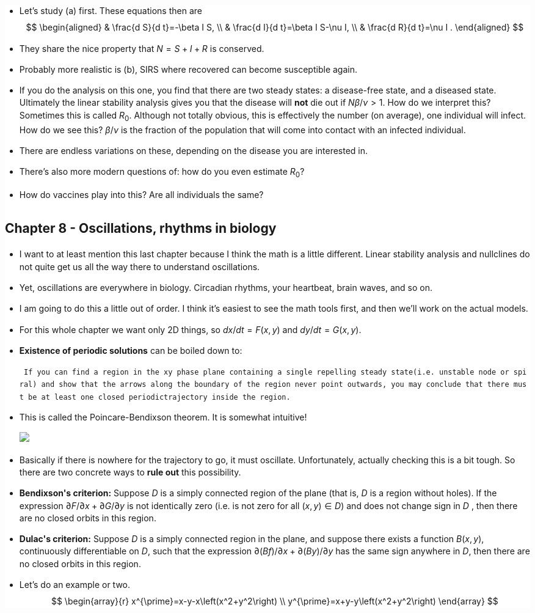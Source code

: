- Let’s study (a) first. These equations then are 
  $$
  \begin{aligned}
  & \frac{d S}{d t}=-\beta I S, \\
  & \frac{d I}{d t}=\beta I S-\nu I, \\
  & \frac{d R}{d t}=\nu I .
  \end{aligned}
  $$

- They share the nice property that $N=S+I+R$ is conserved. 

- Probably more realistic is (b), SIRS where recovered can become susceptible again. 

- If you do the analysis on this one, you find that there are two steady states: a disease-free state, and a diseased state. Ultimately the linear stability analysis gives you that the disease will **not** die out if $N\beta/\nu>1$. How do we interpret this? Sometimes this is called $R_0$. Although not totally obvious, this is effectively the number (on average), one individual will infect. How do we see this? $\beta/\nu$ is the fraction of the population that will come into contact with an infected individual. 

- There are endless variations on these, depending on the disease you are interested in.
- There’s also more modern questions of: how do you even estimate $R_0$? 
- How do vaccines play into this? Are all individuals the same? 

## Chapter 8 - Oscillations, rhythms in biology

- I want to at least mention this last chapter because I think the math is a little different. Linear stability analysis and nullclines do not quite get us all the way there to understand oscillations.

- Yet, oscillations are everywhere in biology. Circadian rhythms, your heartbeat, brain waves, and so on. 

- I am going to do this a little out of order. I think it’s easiest to see the math tools first, and then we’ll work on the actual models.

- For this whole chapter we want only 2D things, so $dx/dt = F(x,y)$ and $dy/dt = G(x,y)$. 

- **Existence of periodic solutions** can be boiled down to:

   ``` If you can find a region in the xy phase plane containing a single repelling steady state(i.e. unstable node or spiral) and show that the arrows along the boundary of the region never point outwards, you may conclude that there must be at least one closed periodictrajectory inside the region.```

- This is called the Poincare-Bendixson theorem. It is somewhat intuitive! 

  ![](PB.png)

  

- Basically if there is nowhere for the trajectory to go, it must oscillate. Unfortunately, actually checking this is a bit tough. So there are two concrete ways to **rule out** this possibility.

- **Bendixson's criterion:** Suppose $D$ is a simply connected region of the plane (that is, $D$ is a region without holes). If the expression $\partial F/\partial x + \partial G/ \partial y$ is not identically zero (i.e. is not zero for all $(x, y) \in D$) and does not change sign in $D$ , then there are no closed orbits in this region.

- **Dulac's criterion:** Suppose $D$ is a simply connected region in the plane, and suppose  there exists a function $B(x, y)$, continuously differentiable on $D$, such that the expression $\partial(Bf)/\partial x + \partial (By)/\partial y$ has the same sign anywhere in $D$, then there are no closed orbits in this region. 

- Let’s do an example or two. 
  $$
  \begin{array}{r}
  x^{\prime}=x-y-x\left(x^2+y^2\right) \\
  y^{\prime}=x+y-y\left(x^2+y^2\right)
  \end{array}
  $$
   ```